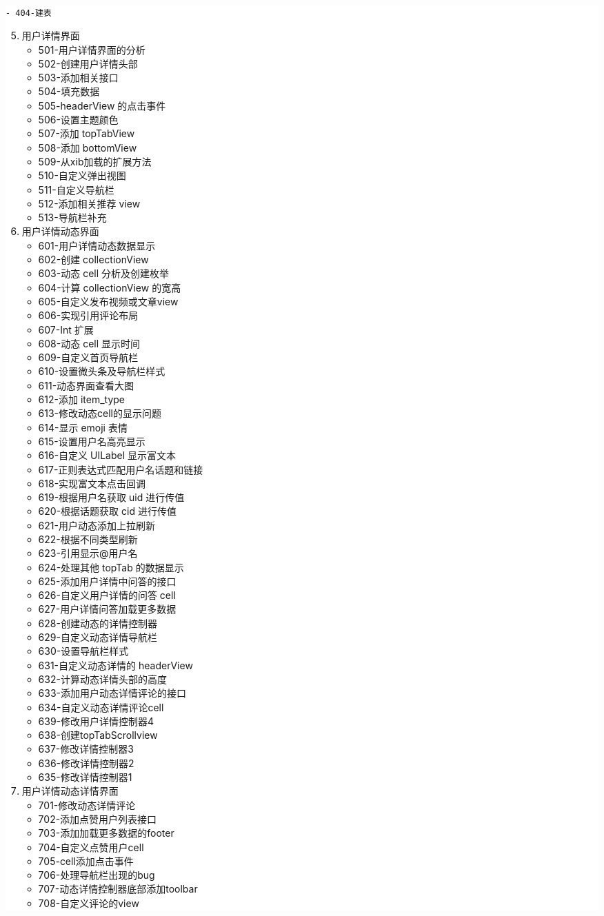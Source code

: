     - 404-建表
5. 用户详情界面
    - 501-用户详情界面的分析
    - 502-创建用户详情头部
    - 503-添加相关接口
    - 504-填充数据
    - 505-headerView 的点击事件
    - 506-设置主题颜色
    - 507-添加 topTabView
    - 508-添加 bottomView
    - 509-从xib加载的扩展方法
    - 510-自定义弹出视图
    - 511-自定义导航栏
    - 512-添加相关推荐 view
    - 513-导航栏补充
6. 用户详情动态界面
    - 601-用户详情动态数据显示
    - 602-创建 collectionView
    - 603-动态 cell 分析及创建枚举
    - 604-计算 collectionView 的宽高
    - 605-自定义发布视频或文章view
    - 606-实现引用评论布局
    - 607-Int 扩展
    - 608-动态 cell 显示时间
    - 609-自定义首页导航栏
    - 610-设置微头条及导航栏样式
    - 611-动态界面查看大图
    - 612-添加 item_type
    - 613-修改动态cell的显示问题
    - 614-显示 emoji 表情
    - 615-设置用户名高亮显示
    - 616-自定义 UILabel 显示富文本
    - 617-正则表达式匹配用户名话题和链接
    - 618-实现富文本点击回调
    - 619-根据用户名获取 uid 进行传值
    - 620-根据话题获取 cid 进行传值
    - 621-用户动态添加上拉刷新
    - 622-根据不同类型刷新
    - 623-引用显示@用户名
    - 624-处理其他 topTab 的数据显示
    - 625-添加用户详情中问答的接口
    - 626-自定义用户详情的问答 cell
    - 627-用户详情问答加载更多数据
    - 628-创建动态的详情控制器
    - 629-自定义动态详情导航栏
    - 630-设置导航栏样式
    - 631-自定义动态详情的 headerView
    - 632-计算动态详情头部的高度
    - 633-添加用户动态详情评论的接口
    - 634-自定义动态详情评论cell
    - 639-修改用户详情控制器4
    - 638-创建topTabScrollview
    - 637-修改详情控制器3
    - 636-修改详情控制器2
    - 635-修改详情控制器1
7. 用户详情动态详情界面
    - 701-修改动态详情评论
    - 702-添加点赞用户列表接口
    - 703-添加加载更多数据的footer
    - 704-自定义点赞用户cell
    - 705-cell添加点击事件
    - 706-处理导航栏出现的bug
    - 707-动态详情控制器底部添加toolbar
    - 708-自定义评论的view